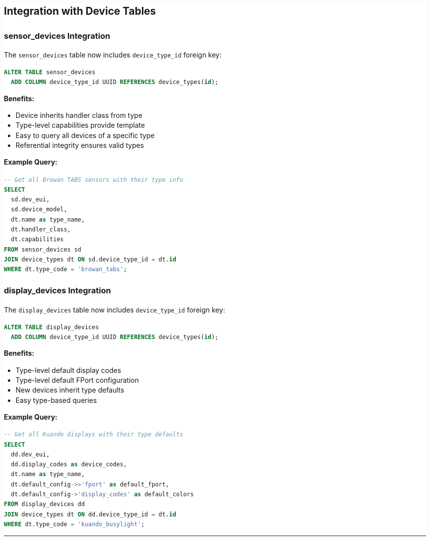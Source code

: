 
## Integration with Device Tables

### sensor_devices Integration

The `sensor_devices` table now includes `device_type_id` foreign key:

```sql
ALTER TABLE sensor_devices
  ADD COLUMN device_type_id UUID REFERENCES device_types(id);
```

**Benefits:**
- Device inherits handler class from type
- Type-level capabilities provide template
- Easy to query all devices of a specific type
- Referential integrity ensures valid types

**Example Query:**
```sql
-- Get all Browan TABS sensors with their type info
SELECT
  sd.dev_eui,
  sd.device_model,
  dt.name as type_name,
  dt.handler_class,
  dt.capabilities
FROM sensor_devices sd
JOIN device_types dt ON sd.device_type_id = dt.id
WHERE dt.type_code = 'browan_tabs';
```

### display_devices Integration

The `display_devices` table now includes `device_type_id` foreign key:

```sql
ALTER TABLE display_devices
  ADD COLUMN device_type_id UUID REFERENCES device_types(id);
```

**Benefits:**
- Type-level default display codes
- Type-level default FPort configuration
- New devices inherit type defaults
- Easy type-based queries

**Example Query:**
```sql
-- Get all Kuando displays with their type defaults
SELECT
  dd.dev_eui,
  dd.display_codes as device_codes,
  dt.name as type_name,
  dt.default_config->>'fport' as default_fport,
  dt.default_config->'display_codes' as default_colors
FROM display_devices dd
JOIN device_types dt ON dd.device_type_id = dt.id
WHERE dt.type_code = 'kuando_busylight';
```

---